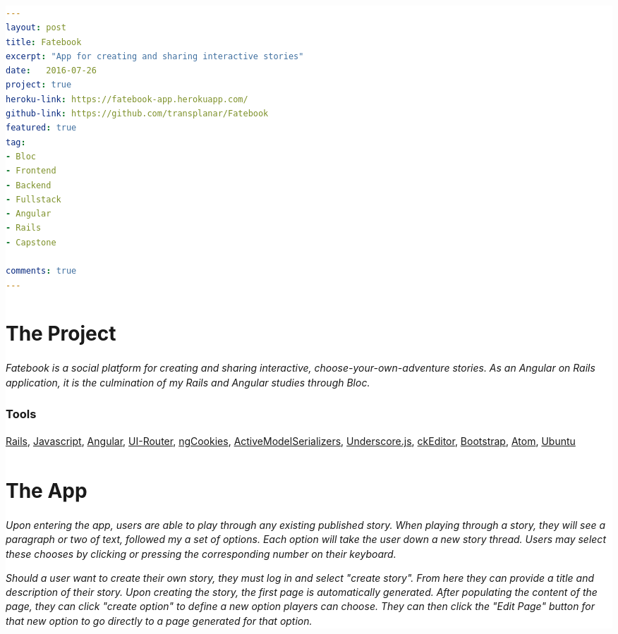 ```yaml
---
layout: post
title: Fatebook
excerpt: "App for creating and sharing interactive stories"
date:   2016-07-26
project: true
heroku-link: https://fatebook-app.herokuapp.com/
github-link: https://github.com/transplanar/Fatebook
featured: true
tag:
- Bloc
- Frontend
- Backend
- Fullstack
- Angular
- Rails
- Capstone

comments: true
---
```



# The Project
*Fatebook is a social platform for creating and sharing interactive, choose-your-own-adventure stories. As an Angular on Rails application, it is the culmination of my Rails and Angular studies through Bloc.*

### Tools
[Rails](http://rubyonrails.org/),
[Javascript](https://www.javascript.com/), [Angular](https://angularjs.org/), [UI-Router](https://github.com/angular-ui/ui-router),  [ngCookies](https://docs.angularjs.org/api/ngCookies),
[ActiveModelSerializers](https://github.com/rails-api/active_model_serializers), [Underscore.js](http://underscorejs.org/),
[ckEditor](http://ckeditor.com/), [Bootstrap](http://getbootstrap.com/), [Atom](https://atom.io/), [Ubuntu](http://www.ubuntu.com/)

# The App
*Upon entering the app, users are able to play through any existing published story. When playing through a story, they will see a paragraph or two of text, followed my a set of options. Each option will take the user down a new story thread. Users may select these chooses by clicking or pressing the corresponding number on their keyboard.*

*Should a user want to create their own story, they must log in and select "create story". From here they can provide a title and description of their story. Upon creating the story, the first page is automatically generated. After populating the content of the page, they can click "create option" to define a new option players can choose. They can then click the "Edit Page" button for that new option to go directly to a page generated for that option.*
